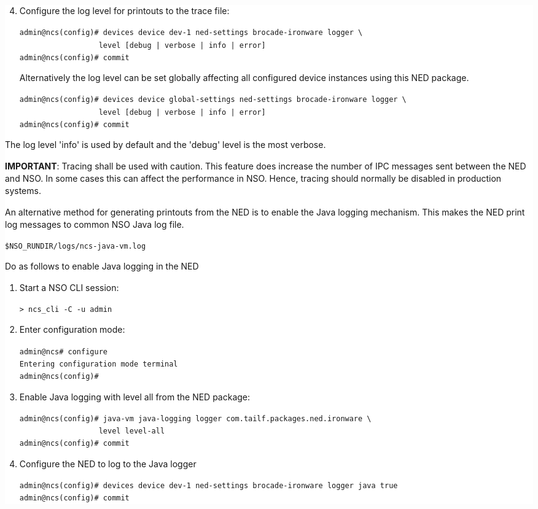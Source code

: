   4. Configure the log level for printouts to the trace file:

     ```
     admin@ncs(config)# devices device dev-1 ned-settings brocade-ironware logger \
                       level [debug | verbose | info | error]
     admin@ncs(config)# commit
     ```

     Alternatively the log level can be set globally affecting all configured
     device instances using this NED package.

     ```
     admin@ncs(config)# devices device global-settings ned-settings brocade-ironware logger \
                       level [debug | verbose | info | error]
     admin@ncs(config)# commit
     ```

  The log level 'info' is used by default and the 'debug' level is the most verbose.

  **IMPORTANT**:
  Tracing shall be used with caution. This feature does increase the number of IPC messages sent
  between the NED and NSO. In some cases this can affect the performance in NSO. Hence, tracing should
  normally be disabled in production systems.


  An alternative method for generating printouts from the NED is to enable the Java logging mechanism.
  This makes the NED print log messages to common NSO Java log file.

  `$NSO_RUNDIR/logs/ncs-java-vm.log`

  Do as follows to enable Java logging in the NED

  1. Start a NSO CLI session:

     ```
     > ncs_cli -C -u admin
     ```

  2. Enter configuration mode:

     ```
     admin@ncs# configure
     Entering configuration mode terminal
     admin@ncs(config)#
     ```

  3. Enable Java logging with level all from the NED package:

     ```
     admin@ncs(config)# java-vm java-logging logger com.tailf.packages.ned.ironware \
                       level level-all
     admin@ncs(config)# commit
     ```

  4. Configure the NED to log to the Java logger

     ```
     admin@ncs(config)# devices device dev-1 ned-settings brocade-ironware logger java true
     admin@ncs(config)# commit
     ```
